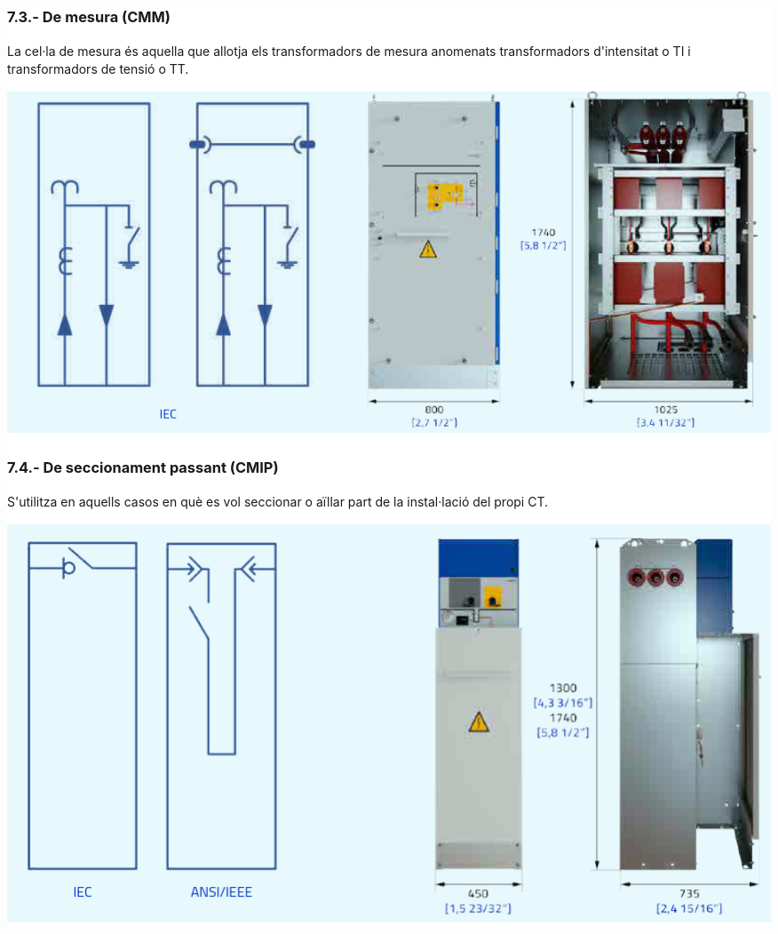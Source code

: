 
### 7.3.- De mesura (CMM)

La cel·la de mesura és aquella que allotja els transformadors de mesura anomenats transformadors d'intensitat o TI i transformadors de tensió o TT.

![CMM redu](img/CMM.png)



### 7.4.- De seccionament passant (CMIP)

S'utilitza en aquells casos en què es vol seccionar o aïllar part de la instal·lació del propi CT.

![CMIP redu](img/CMIP.png)
